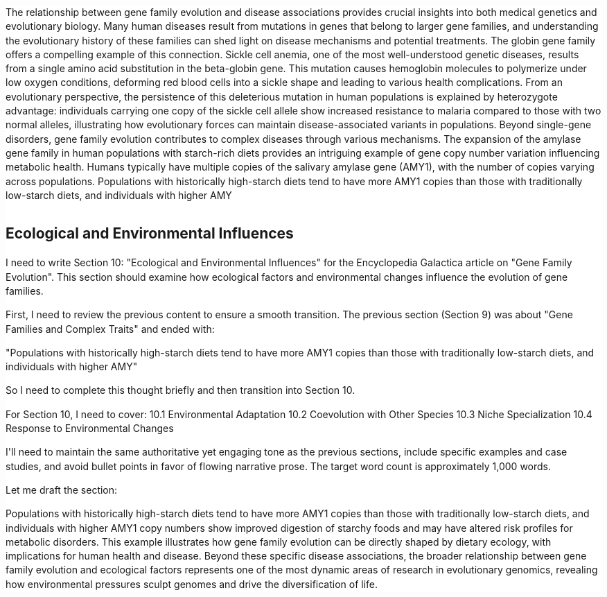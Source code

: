 The relationship between gene family evolution and disease associations provides crucial insights into both medical genetics and evolutionary biology. Many human diseases result from mutations in genes that belong to larger gene families, and understanding the evolutionary history of these families can shed light on disease mechanisms and potential treatments. The globin gene family offers a compelling example of this connection. Sickle cell anemia, one of the most well-understood genetic diseases, results from a single amino acid substitution in the beta-globin gene. This mutation causes hemoglobin molecules to polymerize under low oxygen conditions, deforming red blood cells into a sickle shape and leading to various health complications. From an evolutionary perspective, the persistence of this deleterious mutation in human populations is explained by heterozygote advantage: individuals carrying one copy of the sickle cell allele show increased resistance to malaria compared to those with two normal alleles, illustrating how evolutionary forces can maintain disease-associated variants in populations. Beyond single-gene disorders, gene family evolution contributes to complex diseases through various mechanisms. The expansion of the amylase gene family in human populations with starch-rich diets provides an intriguing example of gene copy number variation influencing metabolic health. Humans typically have multiple copies of the salivary amylase gene (AMY1), with the number of copies varying across populations. Populations with historically high-starch diets tend to have more AMY1 copies than those with traditionally low-starch diets, and individuals with higher AMY

## Ecological and Environmental Influences

<think>I need to write Section 10: "Ecological and Environmental Influences" for the Encyclopedia Galactica article on "Gene Family Evolution". This section should examine how ecological factors and environmental changes influence the evolution of gene families.

First, I need to review the previous content to ensure a smooth transition. The previous section (Section 9) was about "Gene Families and Complex Traits" and ended with:

"Populations with historically high-starch diets tend to have more AMY1 copies than those with traditionally low-starch diets, and individuals with higher AMY"

So I need to complete this thought briefly and then transition into Section 10.

For Section 10, I need to cover:
10.1 Environmental Adaptation
10.2 Coevolution with Other Species
10.3 Niche Specialization
10.4 Response to Environmental Changes

I'll need to maintain the same authoritative yet engaging tone as the previous sections, include specific examples and case studies, and avoid bullet points in favor of flowing narrative prose. The target word count is approximately 1,000 words.

Let me draft the section:

Populations with historically high-starch diets tend to have more AMY1 copies than those with traditionally low-starch diets, and individuals with higher AMY1 copy numbers show improved digestion of starchy foods and may have altered risk profiles for metabolic disorders. This example illustrates how gene family evolution can be directly shaped by dietary ecology, with implications for human health and disease. Beyond these specific disease associations, the broader relationship between gene family evolution and ecological factors represents one of the most dynamic areas of research in evolutionary genomics, revealing how environmental pressures sculpt genomes and drive the diversification of life.
